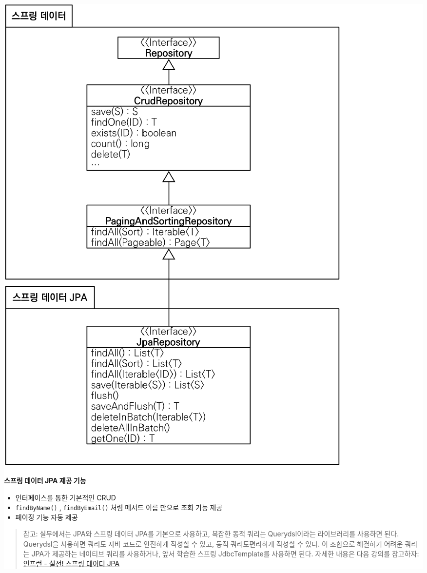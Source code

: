 ![alt text](Images/image-5.png)

**스프링 데이터 JPA 제공 기능**
- 인터페이스를 통한 기본적인 CRUD
- `findByName()` , `findByEmail()` 처럼 메서드 이름 만으로 조회 기능 제공
- 페이징 기능 자동 제공

> 참고: 실무에서는 JPA와 스프링 데이터 JPA를 기본으로 사용하고, 복잡한 동적 쿼리는 Querydsl이라는 라이브러리를 사용하면 된다. 
> Querydsl을 사용하면 쿼리도 자바 코드로 안전하게 작성할 수 있고, 동적 쿼리도편리하게 작성할 수 있다. 
> 이 조합으로 해결하기 어려운 쿼리는 JPA가 제공하는 네이티브 쿼리를 사용하거나, 앞서 학습한 스프링 JdbcTemplate를 사용하면 된다.
자세한 내용은 다음 강의를 참고하자: [인프런 - 실전! 스프링 데이터 JPA]()